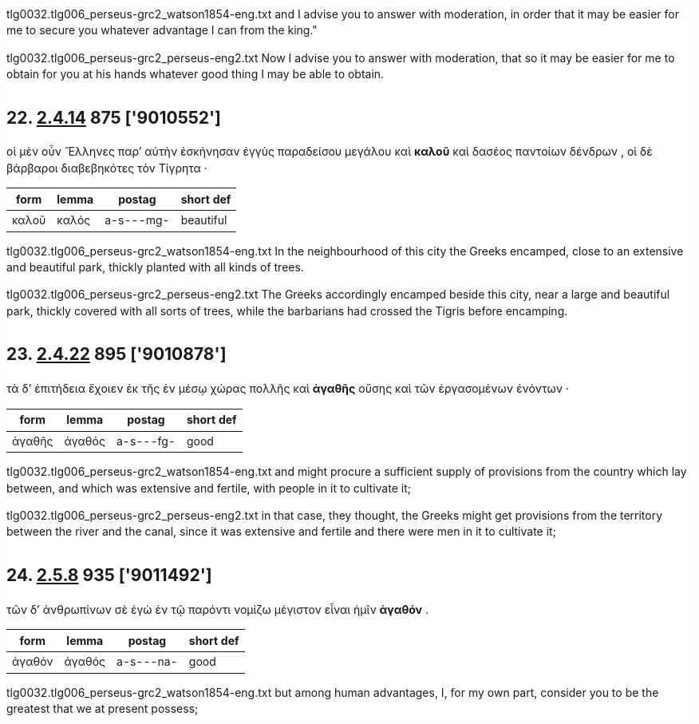 tlg0032.tlg006_perseus-grc2_watson1854-eng.txt and I advise you to answer with moderation, in order that it may be easier for me to secure you whatever advantage I can from the king." 

tlg0032.tlg006_perseus-grc2_perseus-eng2.txt Now I advise you to answer with moderation, that so it may be easier for me to obtain for you at his hands whatever good thing I may be able to obtain. 

## 22. [2.4.14](https://beyond-translation.perseus.org/reader/urn:cts:greekLit:tlg0032.tlg006.perseus-grc2:2.4.14?mode=syntax-trees) 875 ['9010552']
οἱ μὲν οὖν Ἕλληνες παρ’ αὐτὴν ἐσκήνησαν ἐγγὺς παραδείσου μεγάλου καὶ **καλοῦ** καὶ δασέος παντοίων δένδρων , οἱ δὲ βάρβαροι διαβεβηκότες τὸν Τίγρητα · 

| form | lemma | postag | short def |
| --- | --- | --- | --- |
| καλοῦ | καλός | a-s---mg- | beautiful |

tlg0032.tlg006_perseus-grc2_watson1854-eng.txt In the neighbourhood of this city the Greeks encamped, close to an extensive and beautiful park, thickly planted with all kinds of trees. 

tlg0032.tlg006_perseus-grc2_perseus-eng2.txt The Greeks accordingly encamped beside this city, near a large and beautiful park, thickly covered with all sorts of trees, while the barbarians had crossed the  Tigris  before encamping. 

## 23. [2.4.22](https://beyond-translation.perseus.org/reader/urn:cts:greekLit:tlg0032.tlg006.perseus-grc2:2.4.22?mode=syntax-trees) 895 ['9010878']
τὰ δ’ ἐπιτήδεια ἔχοιεν ἐκ τῆς ἐν μέσῳ χώρας πολλῆς καὶ **ἀγαθῆς** οὔσης καὶ τῶν ἐργασομένων ἐνόντων · 

| form | lemma | postag | short def |
| --- | --- | --- | --- |
| ἀγαθῆς | ἀγαθός | a-s---fg- | good |

tlg0032.tlg006_perseus-grc2_watson1854-eng.txt and might procure a sufficient supply of provisions from the country which lay between, and which was extensive and fertile, with people in it to cultivate it; 

tlg0032.tlg006_perseus-grc2_perseus-eng2.txt in that case, they thought, the Greeks might get provisions from the territory between the river and the canal, since it was extensive and fertile and there were men in it to cultivate it; 

## 24. [2.5.8](https://beyond-translation.perseus.org/reader/urn:cts:greekLit:tlg0032.tlg006.perseus-grc2:2.5.8?mode=syntax-trees) 935 ['9011492']
τῶν δ’ ἀνθρωπίνων σὲ ἐγὼ ἐν τῷ παρόντι νομίζω μέγιστον εἶναι ἡμῖν **ἀγαθόν** . 

| form | lemma | postag | short def |
| --- | --- | --- | --- |
| ἀγαθόν | ἀγαθός | a-s---na- | good |

tlg0032.tlg006_perseus-grc2_watson1854-eng.txt but among human advantages, I, for my own part, consider you to be the greatest that we at  present possess; 
